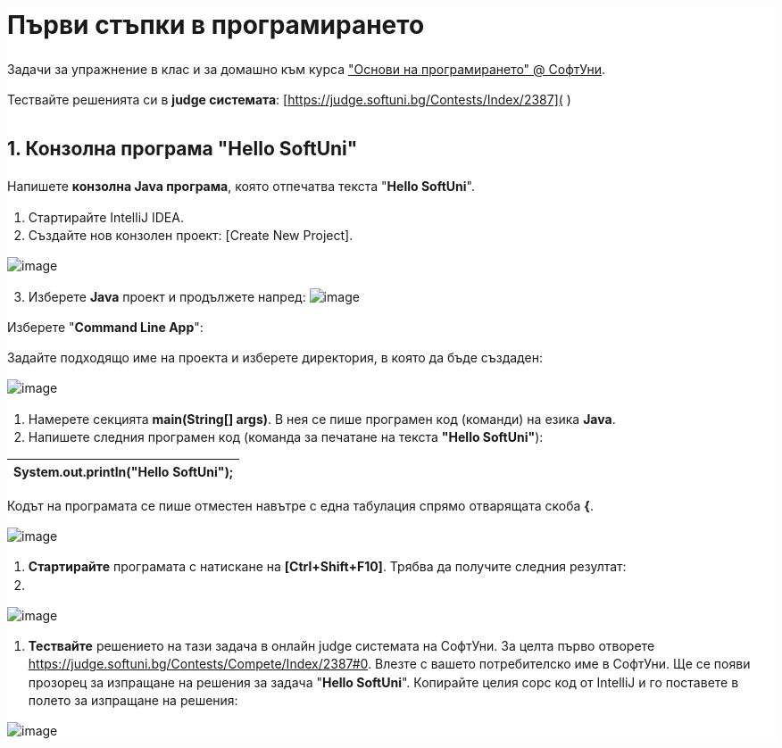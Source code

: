 ﻿
# **Първи стъпки в програмирането**
Задачи за упражнение в клас и за домашно към курса ["Основи на програмирането" @ СофтУни](https://softuni.bg/courses/programming-basics).

Тествайте решенията си в **judge системата**: [https://judge.softuni.bg/Contests/Index/2387]( )

## 1. **Конзолна програма "Hello SoftUni"**
Напишете **конзолна Java програма**, която отпечатва текста "**Hello SoftUni**".

1. Стартирайте IntelliJ IDEA.
1. Създайте нов конзолен проект: [Create New Project].

![image](https://user-images.githubusercontent.com/67644402/139529414-bb8ff8d5-09c8-4a22-bec9-f0a15eb92bf0.png)


3. Изберете **Java** проект и продължете напред:
![image](https://user-images.githubusercontent.com/67644402/139529461-279005ed-b6aa-457a-961c-5383a3836ad9.png)

Изберете "**Command Line App**":



Задайте подходящо име на проекта и изберете директория, в която да бъде създаден:


![image](https://user-images.githubusercontent.com/67644402/139529480-dec5a9eb-5216-4000-9b53-a9a0c1f4761f.png)

1. Намерете секцията **main(String[] args)**. В нея се пише програмен код (команди) на езика **Java**.
1. Напишете следния програмен код (команда за печатане на текста **"Hello SoftUni"**):


|**System.out.println("Hello SoftUni");**|
| :- |

Кодът на програмата се пише отместен навътре с една табулация спрямо отварящата скоба **{**.

![image](https://user-images.githubusercontent.com/67644402/139529497-a3944040-e5a9-4e98-808e-8ab8e01611b5.png)


1. **Стартирайте** програмата с натискане на **[Ctrl+Shift+F10]**. Трябва да получите следния резултат:
2. 
![image](https://user-images.githubusercontent.com/67644402/139529517-9f39fd24-8873-4874-a311-ad2474b88e96.png)


1. **Тествайте** решението на тази задача в онлайн judge системата на СофтУни. За целта първо отворете <https://judge.softuni.bg/Contests/Compete/Index/2387#0>. Влезте с вашето потребителско име в СофтУни. Ще се появи прозорец за изпращане на решения за задача "**Hello SoftUni**". Копирайте целия сорс код от IntelliJ и го поставете в полето за изпращане на решения:

![image](https://user-images.githubusercontent.com/67644402/139529528-16f7703d-d552-459c-ae1e-f73f7ca8362e.png)
